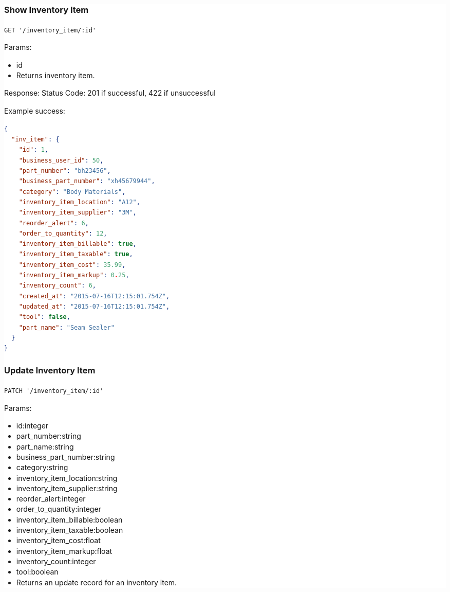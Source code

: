 
### **Show Inventory Item**

`GET '/inventory_item/:id'`

Params:
  * id
  * Returns inventory item.

Response:
  Status Code: 201 if successful, 422 if unsuccessful

Example success:
```json
{
  "inv_item": {
    "id": 1,
    "business_user_id": 50,
    "part_number": "bh23456",
    "business_part_number": "xh45679944",
    "category": "Body Materials",
    "inventory_item_location": "A12",
    "inventory_item_supplier": "3M",
    "reorder_alert": 6,
    "order_to_quantity": 12,
    "inventory_item_billable": true,
    "inventory_item_taxable": true,
    "inventory_item_cost": 35.99,
    "inventory_item_markup": 0.25,
    "inventory_count": 6,
    "created_at": "2015-07-16T12:15:01.754Z",
    "updated_at": "2015-07-16T12:15:01.754Z",
    "tool": false,
    "part_name": "Seam Sealer"
  }
}
```


### **Update Inventory Item**

`PATCH '/inventory_item/:id'`

Params:
  * id:integer
  * part_number:string
  * part_name:string
  * business_part_number:string
  * category:string
  * inventory_item_location:string
  * inventory_item_supplier:string
  * reorder_alert:integer
  * order_to_quantity:integer
  * inventory_item_billable:boolean
  * inventory_item_taxable:boolean
  * inventory_item_cost:float
  * inventory_item_markup:float
  * inventory_count:integer
  * tool:boolean
  * Returns an update record for an inventory item.
